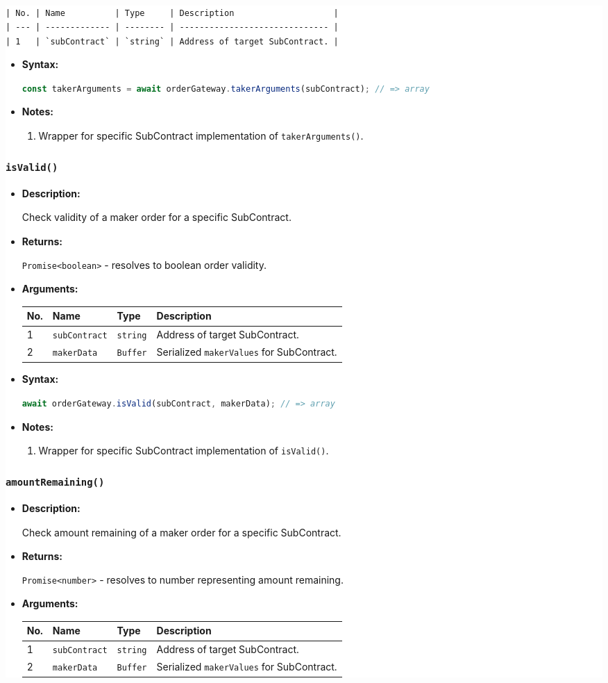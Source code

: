     | No. | Name          | Type     | Description                    |
    | --- | ------------- | -------- | ------------------------------ |
    | 1   | `subContract` | `string` | Address of target SubContract. |

-   **Syntax:**

    ```js
    const takerArguments = await orderGateway.takerArguments(subContract); // => array
    ```

-   **Notes:**

    1. Wrapper for specific SubContract implementation of `takerArguments()`.

### `isValid()`

-   **Description:**

    Check validity of a maker order for a specific SubContract.

-   **Returns:**

    `Promise<boolean>` - resolves to boolean order validity.

-   **Arguments:**

    | No. | Name          | Type     | Description                               |
    | --- | ------------- | -------- | ----------------------------------------- |
    | 1   | `subContract` | `string` | Address of target SubContract.            |
    | 2   | `makerData`   | `Buffer` | Serialized `makerValues` for SubContract. |

-   **Syntax:**

    ```js
    await orderGateway.isValid(subContract, makerData); // => array
    ```

-   **Notes:**

    1. Wrapper for specific SubContract implementation of `isValid()`.

### `amountRemaining()`

-   **Description:**

    Check amount remaining of a maker order for a specific SubContract.

-   **Returns:**

    `Promise<number>` - resolves to number representing amount remaining.

-   **Arguments:**

    | No. | Name          | Type     | Description                               |
    | --- | ------------- | -------- | ----------------------------------------- |
    | 1   | `subContract` | `string` | Address of target SubContract.            |
    | 2   | `makerData`   | `Buffer` | Serialized `makerValues` for SubContract. |
